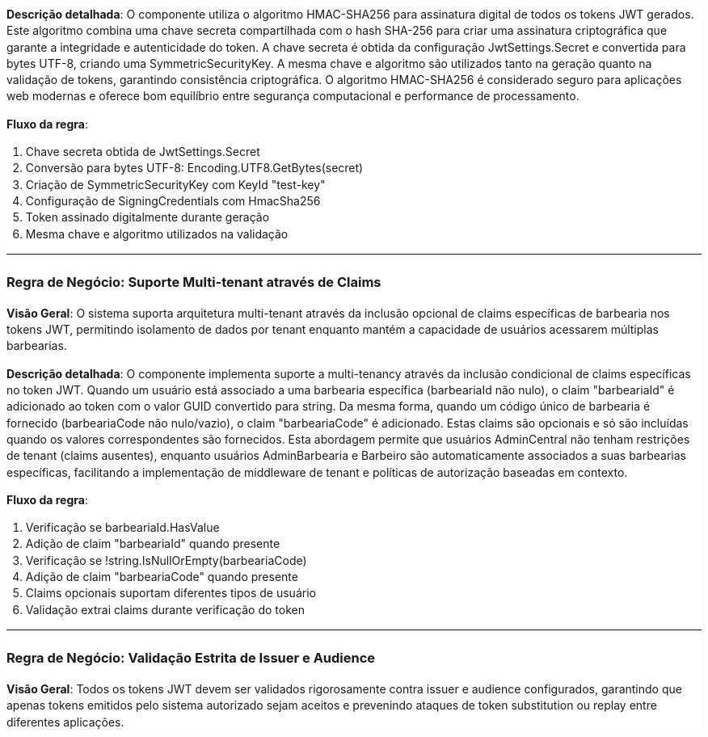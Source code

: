 **Descrição detalhada**:
O componente utiliza o algoritmo HMAC-SHA256 para assinatura digital de todos os tokens JWT gerados. Este algoritmo combina uma chave secreta compartilhada com o hash SHA-256 para criar uma assinatura criptográfica que garante a integridade e autenticidade do token. A chave secreta é obtida da configuração JwtSettings.Secret e convertida para bytes UTF-8, criando uma SymmetricSecurityKey. A mesma chave e algoritmo são utilizados tanto na geração quanto na validação de tokens, garantindo consistência criptográfica. O algoritmo HMAC-SHA256 é considerado seguro para aplicações web modernas e oferece bom equilíbrio entre segurança computacional e performance de processamento.

**Fluxo da regra**:
1. Chave secreta obtida de JwtSettings.Secret
2. Conversão para bytes UTF-8: Encoding.UTF8.GetBytes(secret)
3. Criação de SymmetricSecurityKey com KeyId "test-key"
4. Configuração de SigningCredentials com HmacSha256
5. Token assinado digitalmente durante geração
6. Mesma chave e algoritmo utilizados na validação

---

### Regra de Negócio: Suporte Multi-tenant através de Claims

**Visão Geral**:
O sistema suporta arquitetura multi-tenant através da inclusão opcional de claims específicas de barbearia nos tokens JWT, permitindo isolamento de dados por tenant enquanto mantém a capacidade de usuários acessarem múltiplas barbearias.

**Descrição detalhada**:
O componente implementa suporte a multi-tenancy através da inclusão condicional de claims específicas no token JWT. Quando um usuário está associado a uma barbearia específica (barbeariaId não nulo), o claim "barbeariaId" é adicionado ao token com o valor GUID convertido para string. Da mesma forma, quando um código único de barbearia é fornecido (barbeariaCode não nulo/vazio), o claim "barbeariaCode" é adicionado. Estas claims são opcionais e só são incluídas quando os valores correspondentes são fornecidos. Esta abordagem permite que usuários AdminCentral não tenham restrições de tenant (claims ausentes), enquanto usuários AdminBarbearia e Barbeiro são automaticamente associados a suas barbearias específicas, facilitando a implementação de middleware de tenant e políticas de autorização baseadas em contexto.

**Fluxo da regra**:
1. Verificação se barbeariaId.HasValue
2. Adição de claim "barbeariaId" quando presente
3. Verificação se !string.IsNullOrEmpty(barbeariaCode)
4. Adição de claim "barbeariaCode" quando presente
5. Claims opcionais suportam diferentes tipos de usuário
6. Validação extrai claims durante verificação do token

---

### Regra de Negócio: Validação Estrita de Issuer e Audience

**Visão Geral**:
Todos os tokens JWT devem ser validados rigorosamente contra issuer e audience configurados, garantindo que apenas tokens emitidos pelo sistema autorizado sejam aceitos e prevenindo ataques de token substitution ou replay entre diferentes aplicações.
